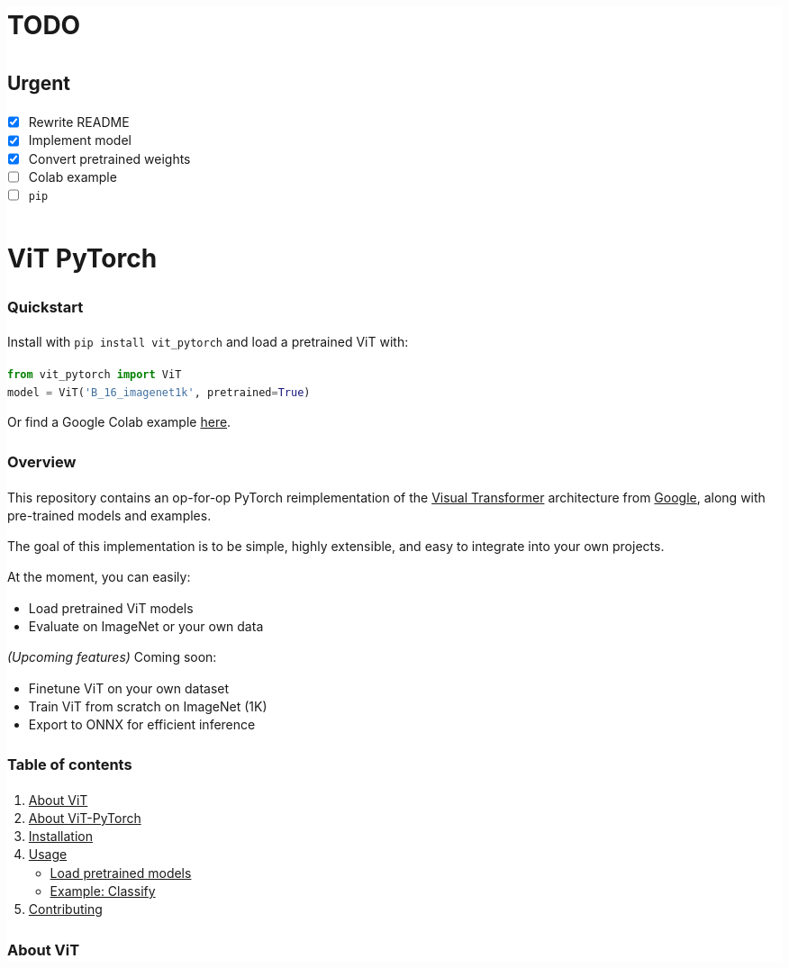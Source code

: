 # TODO
## Urgent
- [x] Rewrite README
- [x] Implement model
- [x] Convert pretrained weights
- [ ] Colab example
- [ ] `pip`

# ViT PyTorch

### Quickstart

Install with `pip install vit_pytorch` and load a pretrained ViT with:
```python
from vit_pytorch import ViT
model = ViT('B_16_imagenet1k', pretrained=True)
```

Or find a Google Colab example [here]().  


### Overview
This repository contains an op-for-op PyTorch reimplementation of the [Visual Transformer](https://openreview.net/forum?id=YicbFdNTTy) architecture from [Google](https://github.com/google-research/vision_transformer), along with pre-trained models and examples.

The goal of this implementation is to be simple, highly extensible, and easy to integrate into your own projects. 

At the moment, you can easily:
 * Load pretrained ViT models
 * Evaluate on ImageNet or your own data

_(Upcoming features)_ Coming soon: 
 * Finetune ViT on your own dataset
 * Train ViT from scratch on ImageNet (1K)
 * Export to ONNX for efficient inference

### Table of contents
1. [About ViT](#about-vit)
2. [About ViT-PyTorch](#about-vit-pytorch)
3. [Installation](#installation)
4. [Usage](#usage)
    * [Load pretrained models](#loading-pretrained-models)
    * [Example: Classify](#example-classification)
    <!-- * [Example: Extract features](#example-feature-extraction) -->
    <!-- * [Example: Export to ONNX](#example-export) -->
6. [Contributing](#contributing)

### About ViT
